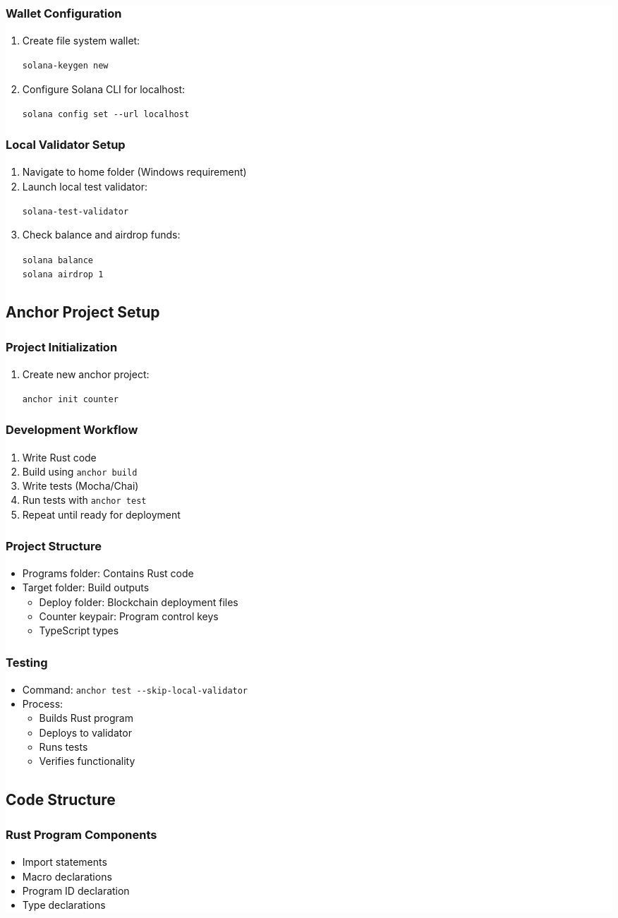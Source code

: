 ### Wallet Configuration
1. Create file system wallet:
   ```
   solana-keygen new
   ```
2. Configure Solana CLI for localhost:
   ```
   solana config set --url localhost
   ```

### Local Validator Setup
1. Navigate to home folder (Windows requirement)
2. Launch local test validator:
   ```
   solana-test-validator
   ```
3. Check balance and airdrop funds:
   ```
   solana balance
   solana airdrop 1
   ```

## Anchor Project Setup

### Project Initialization
1. Create new anchor project:
   ```
   anchor init counter
   ```

### Development Workflow
1. Write Rust code
2. Build using `anchor build`
3. Write tests (Mocha/Chai)
4. Run tests with `anchor test`
5. Repeat until ready for deployment

### Project Structure
* Programs folder: Contains Rust code
* Target folder: Build outputs
  - Deploy folder: Blockchain deployment files
  - Counter keypair: Program control keys
  - TypeScript types

### Testing
* Command: `anchor test --skip-local-validator`
* Process:
  - Builds Rust program
  - Deploys to validator
  - Runs tests
  - Verifies functionality

## Code Structure

### Rust Program Components
* Import statements
* Macro declarations
* Program ID declaration
* Type declarations